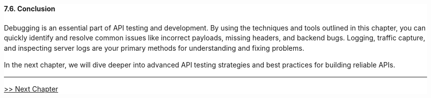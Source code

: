 
#### **7.6. Conclusion**

Debugging is an essential part of API testing and development. By using the techniques and tools outlined in this chapter, you can quickly identify and resolve common issues like incorrect payloads, missing headers, and backend bugs. Logging, traffic capture, and inspecting server logs are your primary methods for understanding and fixing problems.

In the next chapter, we will dive deeper into advanced API testing strategies and best practices for building reliable APIs.

----

[>> Next Chapter](chapter8.md)